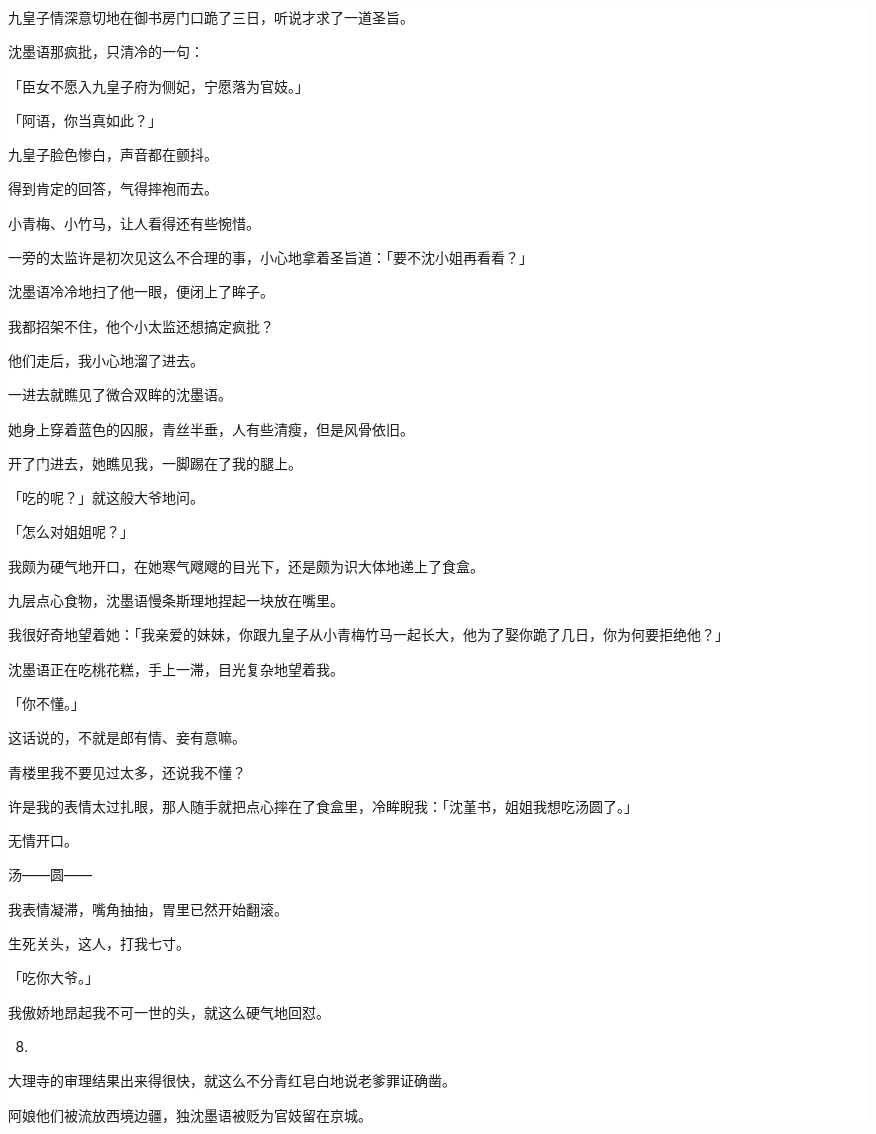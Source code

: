 九皇子情深意切地在御书房门口跪了三日，听说才求了一道圣旨。

沈墨语那疯批，只清冷的一句：

「臣女不愿入九皇子府为侧妃，宁愿落为官妓。」

「阿语，你当真如此？」

九皇子脸色惨白，声音都在颤抖。

得到肯定的回答，气得摔袍而去。

小青梅、小竹马，让人看得还有些惋惜。

一旁的太监许是初次见这么不合理的事，小心地拿着圣旨道：「要不沈小姐再看看？」

沈墨语冷冷地扫了他一眼，便闭上了眸子。

我都招架不住，他个小太监还想搞定疯批？

他们走后，我小心地溜了进去。

一进去就瞧见了微合双眸的沈墨语。

她身上穿着蓝色的囚服，青丝半垂，人有些清瘦，但是风骨依旧。

开了门进去，她瞧见我，一脚踢在了我的腿上。

「吃的呢？」就这般大爷地问。

「怎么对姐姐呢？」

我颇为硬气地开口，在她寒气飕飕的目光下，还是颇为识大体地递上了食盒。

九层点心食物，沈墨语慢条斯理地捏起一块放在嘴里。

我很好奇地望着她：「我亲爱的妹妹，你跟九皇子从小青梅竹马一起长大，他为了娶你跪了几日，你为何要拒绝他？」

沈墨语正在吃桃花糕，手上一滞，目光复杂地望着我。

「你不懂。」

这话说的，不就是郎有情、妾有意嘛。

青楼里我不要见过太多，还说我不懂？

许是我的表情太过扎眼，那人随手就把点心摔在了食盒里，冷眸睨我：「沈堇书，姐姐我想吃汤圆了。」

无情开口。

汤——圆——

我表情凝滞，嘴角抽抽，胃里已然开始翻滚。

生死关头，这人，打我七寸。

「吃你大爷。」

我傲娇地昂起我不可一世的头，就这么硬气地回怼。

8.

大理寺的审理结果出来得很快，就这么不分青红皂白地说老爹罪证确凿。

阿娘他们被流放西境边疆，独沈墨语被贬为官妓留在京城。
